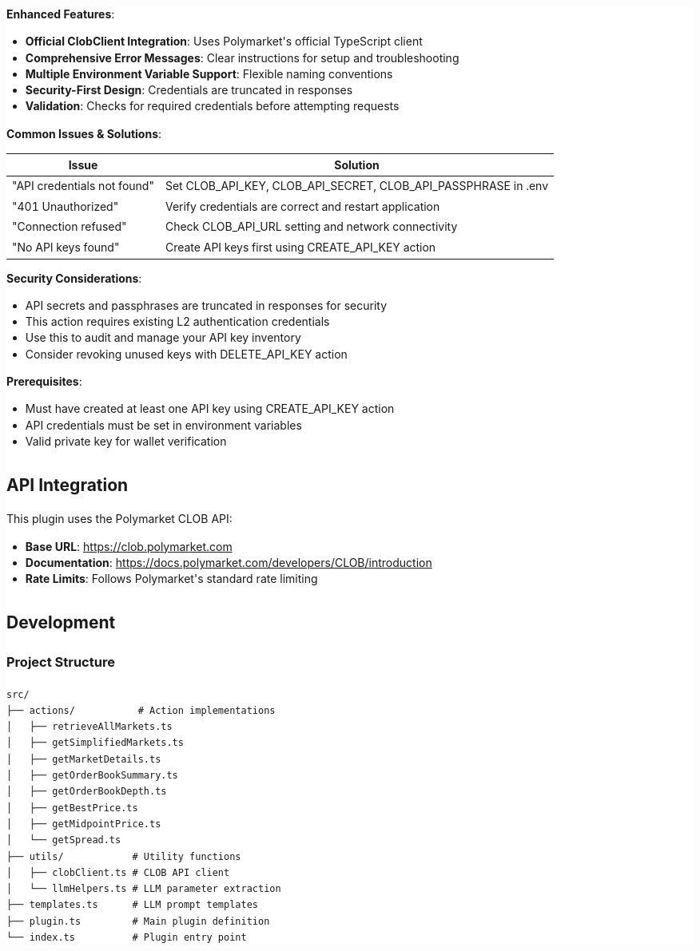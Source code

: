**Enhanced Features**:

- **Official ClobClient Integration**: Uses Polymarket's official TypeScript client
- **Comprehensive Error Messages**: Clear instructions for setup and troubleshooting
- **Multiple Environment Variable Support**: Flexible naming conventions
- **Security-First Design**: Credentials are truncated in responses
- **Validation**: Checks for required credentials before attempting requests

**Common Issues & Solutions**:

| Issue                       | Solution                                                       |
| --------------------------- | -------------------------------------------------------------- |
| "API credentials not found" | Set CLOB_API_KEY, CLOB_API_SECRET, CLOB_API_PASSPHRASE in .env |
| "401 Unauthorized"          | Verify credentials are correct and restart application         |
| "Connection refused"        | Check CLOB_API_URL setting and network connectivity            |
| "No API keys found"         | Create API keys first using CREATE_API_KEY action              |

**Security Considerations**:

- API secrets and passphrases are truncated in responses for security
- This action requires existing L2 authentication credentials
- Use this to audit and manage your API key inventory
- Consider revoking unused keys with DELETE_API_KEY action

**Prerequisites**:

- Must have created at least one API key using CREATE_API_KEY action
- API credentials must be set in environment variables
- Valid private key for wallet verification

## API Integration

This plugin uses the Polymarket CLOB API:

- **Base URL**: https://clob.polymarket.com
- **Documentation**: https://docs.polymarket.com/developers/CLOB/introduction
- **Rate Limits**: Follows Polymarket's standard rate limiting

## Development

### Project Structure

```
src/
├── actions/           # Action implementations
│   ├── retrieveAllMarkets.ts
│   ├── getSimplifiedMarkets.ts
│   ├── getMarketDetails.ts
│   ├── getOrderBookSummary.ts
│   ├── getOrderBookDepth.ts
│   ├── getBestPrice.ts
│   ├── getMidpointPrice.ts
│   └── getSpread.ts
├── utils/            # Utility functions
│   ├── clobClient.ts # CLOB API client
│   └── llmHelpers.ts # LLM parameter extraction
├── templates.ts      # LLM prompt templates
├── plugin.ts         # Main plugin definition
└── index.ts          # Plugin entry point
```
